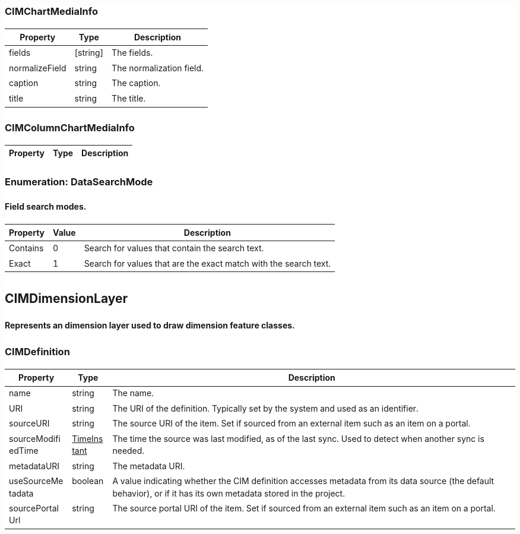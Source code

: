 
### CIMChartMediaInfo 

|Property | Type | Description | 
|---------|--------|--------|
| fields | [string] | The fields. 
| normalizeField | string | The normalization field. 
| caption | string | The caption. 
| title | string | The title. 


### CIMColumnChartMediaInfo 

|Property | Type | Description | 
|---------|--------|--------|





### Enumeration: DataSearchMode
#### Field search modes. 

|Property | Value | Description | 
|---------|--------|--------|
| Contains| 0| Search for values that contain the search text. 
| Exact| 1| Search for values that are the exact match with the search text. 




## CIMDimensionLayer
#### Represents an dimension layer used to draw dimension feature classes. 


### CIMDefinition 

|Property | Type | Description | 
|---------|--------|--------|
| name | string | The name. 
| URI | string | The URI of the definition. Typically set by the system and used as an identifier. 
| sourceURI | string | The source URI of the item. Set if sourced from an external item such as an item on a portal. 
| sourceModifiedTime | [TimeInstant](ExternalReferences.md#timeinstant) | The time the source was last modified, as of the last sync. Used to detect when another sync is needed. 
| metadataURI | string | The metadata URI. 
| useSourceMetadata | boolean | A value indicating whether the CIM definition accesses metadata from its data source (the default behavior), or if it has its own metadata stored in the project. 
| sourcePortalUrl | string | The source portal URI of the item. Set if sourced from an external item such as an item on a portal. 
